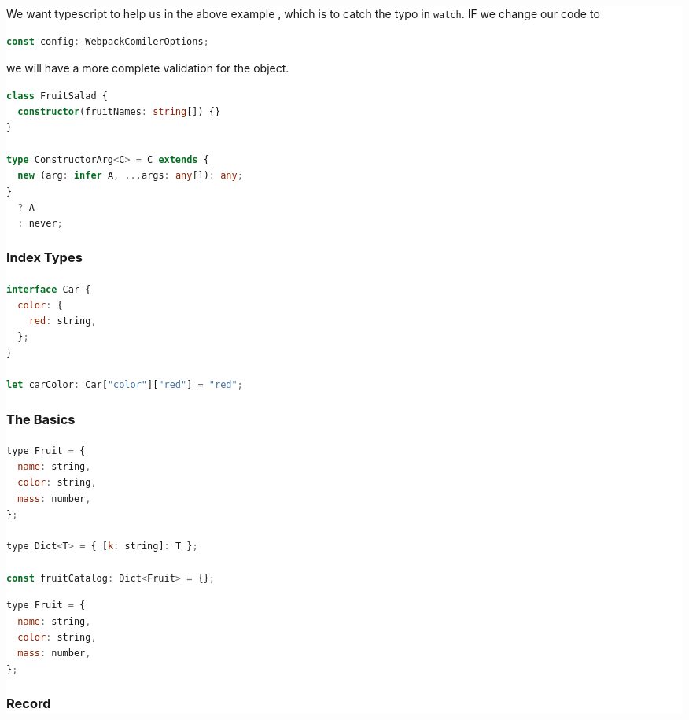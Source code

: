 We want typescript to help us in the above example , which is to catch the typo
in `watch`. IF we change our code to

```typescript
const config: WebpackComilerOptions;
```

we will have a more complete validation for the object.

```typescript
class FruitSalad {
  constructor(fruitNames: string[]) {}
}

type ConstructorArg<C> = C extends {
  new (arg: infer A, ...args: any[]): any;
}
  ? A
  : never;
```

### Index Types

```javascript
interface Car {
  color: {
    red: string,
  };
}

let carColor: Car["color"]["red"] = "red";
```

### The Basics

```javascript
type Fruit = {
  name: string,
  color: string,
  mass: number,
};

type Dict<T> = { [k: string]: T };

const fruitCatalog: Dict<Fruit> = {};
```

```javascript
type Fruit = {
  name: string,
  color: string,
  mass: number,
};
```

### Record


  [k: string]: {
  [k: string]: T,
  [Key in Keys]: Window[Key];
  [P in K]: T[P];